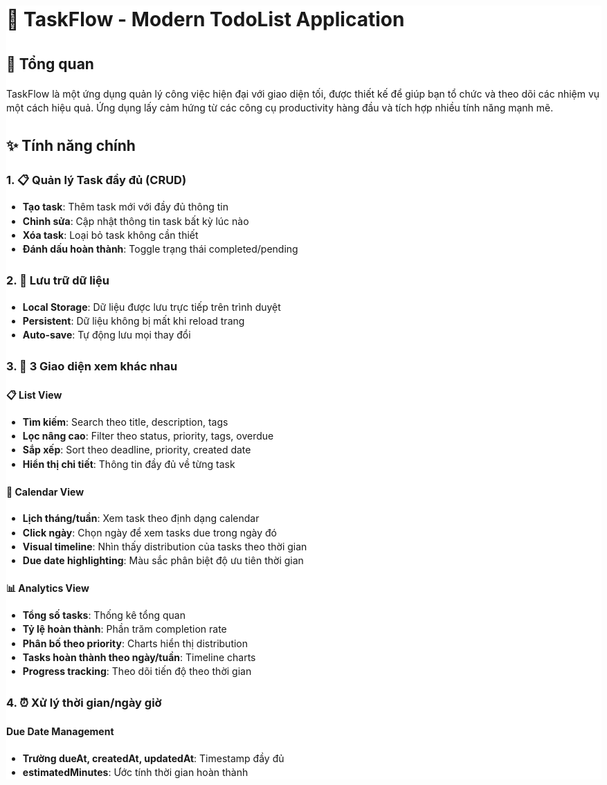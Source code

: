 # 📝 TaskFlow - Modern TodoList Application

## 🌟 Tổng quan

TaskFlow là một ứng dụng quản lý công việc hiện đại với giao diện tối, được thiết kế để giúp bạn tổ chức và theo dõi các nhiệm vụ một cách hiệu quả. Ứng dụng lấy cảm hứng từ các công cụ productivity hàng đầu và tích hợp nhiều tính năng mạnh mẽ.

## ✨ Tính năng chính

### 1. 📋 Quản lý Task đầy đủ (CRUD)
- **Tạo task**: Thêm task mới với đầy đủ thông tin
- **Chỉnh sửa**: Cập nhật thông tin task bất kỳ lúc nào
- **Xóa task**: Loại bỏ task không cần thiết
- **Đánh dấu hoàn thành**: Toggle trạng thái completed/pending

### 2. 💾 Lưu trữ dữ liệu
- **Local Storage**: Dữ liệu được lưu trực tiếp trên trình duyệt
- **Persistent**: Dữ liệu không bị mất khi reload trang
- **Auto-save**: Tự động lưu mọi thay đổi

### 3. 🎯 3 Giao diện xem khác nhau

#### 📋 List View
- **Tìm kiếm**: Search theo title, description, tags
- **Lọc nâng cao**: Filter theo status, priority, tags, overdue
- **Sắp xếp**: Sort theo deadline, priority, created date
- **Hiển thị chi tiết**: Thông tin đầy đủ về từng task

#### 📅 Calendar View  
- **Lịch tháng/tuần**: Xem task theo định dạng calendar
- **Click ngày**: Chọn ngày để xem tasks due trong ngày đó
- **Visual timeline**: Nhìn thấy distribution của tasks theo thời gian
- **Due date highlighting**: Màu sắc phân biệt độ ưu tiên thời gian

#### 📊 Analytics View
- **Tổng số tasks**: Thống kê tổng quan
- **Tỷ lệ hoàn thành**: Phần trăm completion rate  
- **Phân bố theo priority**: Charts hiển thị distribution
- **Tasks hoàn thành theo ngày/tuần**: Timeline charts
- **Progress tracking**: Theo dõi tiến độ theo thời gian

### 4. ⏰ Xử lý thời gian/ngày giờ

#### Due Date Management
- **Trường dueAt, createdAt, updatedAt**: Timestamp đầy đủ
- **estimatedMinutes**: Ước tính thời gian hoàn thành
